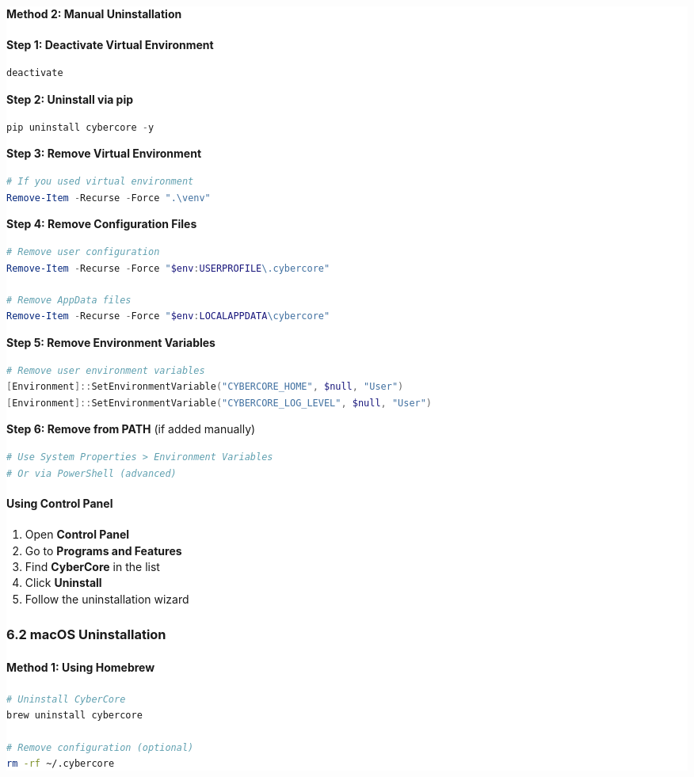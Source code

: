 #### Method 2: Manual Uninstallation

**Step 1: Deactivate Virtual Environment**
```cmd
deactivate
```

**Step 2: Uninstall via pip**
```powershell
pip uninstall cybercore -y
```

**Step 3: Remove Virtual Environment**
```powershell
# If you used virtual environment
Remove-Item -Recurse -Force ".\venv"
```

**Step 4: Remove Configuration Files**
```powershell
# Remove user configuration
Remove-Item -Recurse -Force "$env:USERPROFILE\.cybercore"

# Remove AppData files
Remove-Item -Recurse -Force "$env:LOCALAPPDATA\cybercore"
```

**Step 5: Remove Environment Variables**
```powershell
# Remove user environment variables
[Environment]::SetEnvironmentVariable("CYBERCORE_HOME", $null, "User")
[Environment]::SetEnvironmentVariable("CYBERCORE_LOG_LEVEL", $null, "User")
```

**Step 6: Remove from PATH** (if added manually)
```powershell
# Use System Properties > Environment Variables
# Or via PowerShell (advanced)
```

#### Using Control Panel

1. Open **Control Panel**
2. Go to **Programs and Features**
3. Find **CyberCore** in the list
4. Click **Uninstall**
5. Follow the uninstallation wizard

### 6.2 macOS Uninstallation

#### Method 1: Using Homebrew

```bash
# Uninstall CyberCore
brew uninstall cybercore

# Remove configuration (optional)
rm -rf ~/.cybercore
```
